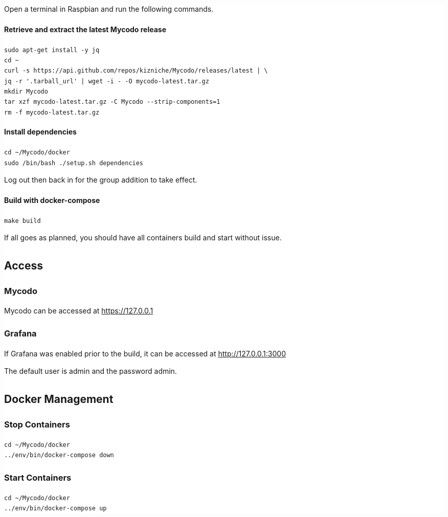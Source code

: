 Open a terminal in Raspbian and run the following commands.

#### Retrieve and extract the latest Mycodo release

```shell script
sudo apt-get install -y jq
cd ~
curl -s https://api.github.com/repos/kizniche/Mycodo/releases/latest | \
jq -r '.tarball_url' | wget -i - -O mycodo-latest.tar.gz
mkdir Mycodo
tar xzf mycodo-latest.tar.gz -C Mycodo --strip-components=1
rm -f mycodo-latest.tar.gz
```

#### Install dependencies

```shell script
cd ~/Mycodo/docker
sudo /bin/bash ./setup.sh dependencies
```

Log out then back in for the group addition to take effect.

#### Build with docker-compose

```shell script
make build
```

If all goes as planned, you should have all containers build and start without issue.

## Access

### Mycodo

Mycodo can be accessed at https://127.0.0.1

### Grafana

If Grafana was enabled prior to the build, it can be accessed at http://127.0.0.1:3000

The default user is admin and the password admin.

## Docker Management

### Stop Containers

```shell script
cd ~/Mycodo/docker
../env/bin/docker-compose down
```

### Start Containers

```shell script
cd ~/Mycodo/docker
../env/bin/docker-compose up
```
